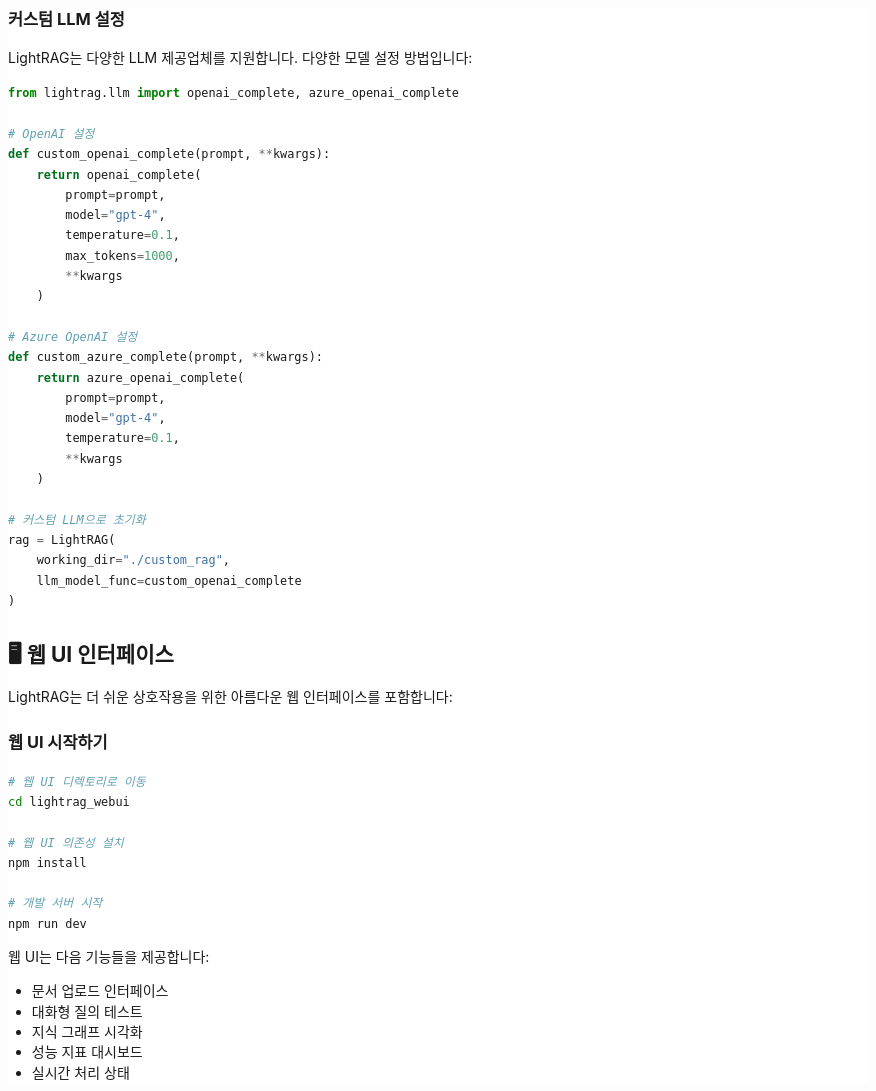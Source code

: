 
### 커스텀 LLM 설정

LightRAG는 다양한 LLM 제공업체를 지원합니다. 다양한 모델 설정 방법입니다:

```python
from lightrag.llm import openai_complete, azure_openai_complete

# OpenAI 설정
def custom_openai_complete(prompt, **kwargs):
    return openai_complete(
        prompt=prompt,
        model="gpt-4",
        temperature=0.1,
        max_tokens=1000,
        **kwargs
    )

# Azure OpenAI 설정
def custom_azure_complete(prompt, **kwargs):
    return azure_openai_complete(
        prompt=prompt,
        model="gpt-4",
        temperature=0.1,
        **kwargs
    )

# 커스텀 LLM으로 초기화
rag = LightRAG(
    working_dir="./custom_rag",
    llm_model_func=custom_openai_complete
)
```

## 🖥️ 웹 UI 인터페이스

LightRAG는 더 쉬운 상호작용을 위한 아름다운 웹 인터페이스를 포함합니다:

### 웹 UI 시작하기

```bash
# 웹 UI 디렉토리로 이동
cd lightrag_webui

# 웹 UI 의존성 설치
npm install

# 개발 서버 시작
npm run dev
```

웹 UI는 다음 기능들을 제공합니다:
- 문서 업로드 인터페이스
- 대화형 질의 테스트
- 지식 그래프 시각화
- 성능 지표 대시보드
- 실시간 처리 상태
